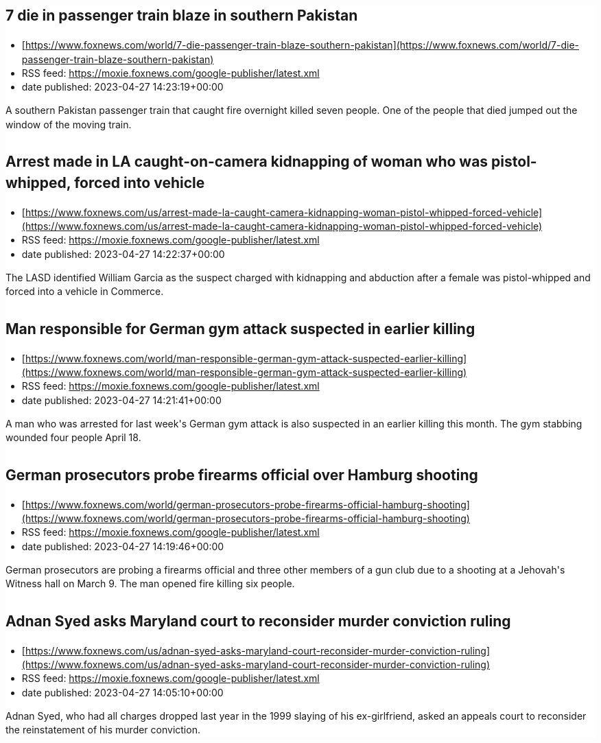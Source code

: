 ## 7 die in passenger train blaze in southern Pakistan
 - [https://www.foxnews.com/world/7-die-passenger-train-blaze-southern-pakistan](https://www.foxnews.com/world/7-die-passenger-train-blaze-southern-pakistan)
 - RSS feed: https://moxie.foxnews.com/google-publisher/latest.xml
 - date published: 2023-04-27 14:23:19+00:00

A southern Pakistan passenger train that caught fire overnight killed seven people. One of the people that died jumped out the window of the moving train.

## Arrest made in LA caught-on-camera kidnapping of woman who was pistol-whipped, forced into vehicle
 - [https://www.foxnews.com/us/arrest-made-la-caught-camera-kidnapping-woman-pistol-whipped-forced-vehicle](https://www.foxnews.com/us/arrest-made-la-caught-camera-kidnapping-woman-pistol-whipped-forced-vehicle)
 - RSS feed: https://moxie.foxnews.com/google-publisher/latest.xml
 - date published: 2023-04-27 14:22:37+00:00

The LASD identified William Garcia as the suspect charged with kidnapping and abduction after a female was pistol-whipped and forced into a vehicle in Commerce.

## Man responsible for German gym attack suspected in earlier killing
 - [https://www.foxnews.com/world/man-responsible-german-gym-attack-suspected-earlier-killing](https://www.foxnews.com/world/man-responsible-german-gym-attack-suspected-earlier-killing)
 - RSS feed: https://moxie.foxnews.com/google-publisher/latest.xml
 - date published: 2023-04-27 14:21:41+00:00

A man who was arrested for last week&apos;s German gym attack is also suspected in an earlier killing this month. The gym stabbing wounded four people April 18.

## German prosecutors probe firearms official over Hamburg shooting
 - [https://www.foxnews.com/world/german-prosecutors-probe-firearms-official-hamburg-shooting](https://www.foxnews.com/world/german-prosecutors-probe-firearms-official-hamburg-shooting)
 - RSS feed: https://moxie.foxnews.com/google-publisher/latest.xml
 - date published: 2023-04-27 14:19:46+00:00

German prosecutors are probing a firearms official and three other members of a gun club due to a shooting at a Jehovah&apos;s Witness hall on March 9. The man opened fire killing six people.

## Adnan Syed asks Maryland court to reconsider murder conviction ruling
 - [https://www.foxnews.com/us/adnan-syed-asks-maryland-court-reconsider-murder-conviction-ruling](https://www.foxnews.com/us/adnan-syed-asks-maryland-court-reconsider-murder-conviction-ruling)
 - RSS feed: https://moxie.foxnews.com/google-publisher/latest.xml
 - date published: 2023-04-27 14:05:10+00:00

Adnan Syed, who had all charges dropped last year in the 1999 slaying of his ex-girlfriend, asked an appeals court to reconsider the reinstatement of his murder conviction.
